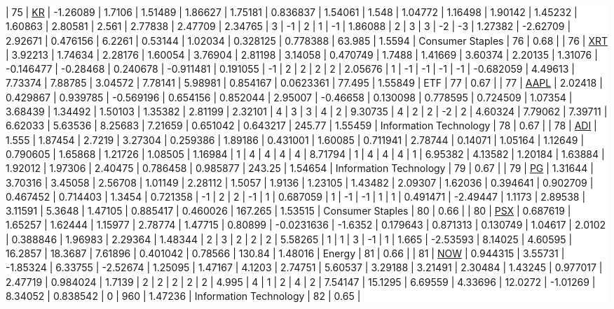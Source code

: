 |  75 | [KR](https://finance.yahoo.com/quote/KR/financials)       |  -1.26089   |        1.7106     |        1.51489   |         1.86627   |        1.75181   |   0.836837  |  1.54061    |         1.548     |        1.04772   |        1.16498    |        1.90142   |  1.45232   |  1.60863    |       2.80581    |       2.561     |       2.77838    |       2.47709   |  2.34765   |         3 |                -1 |                2 |                 1 |               -1 |   1.86088   |         2 |                 3 |                3 |                -2 |               -3 |  1.27382   |  -2.62709   |         2.92671   |        0.476156  |         6.2261    |        0.53144   |  1.02034   |         0.328125  | 0.778388    |   63.985  |  1.5594     | Consumer Staples       |     76 |           0.68 |
|  76 | [XRT](https://finance.yahoo.com/quote/XRT/financials)     |   3.92213   |        1.74634    |        2.28176   |         1.60054   |        3.76904   |   2.81198   |  3.14058    |         0.470749  |        1.7488    |        1.41669    |        3.60374   |  2.20135   |  1.31076    |      -0.146477   |      -0.28468   |       0.240678   |      -0.911481  |  0.191055  |        -1 |                 2 |                2 |                 2 |                2 |   2.05676   |         1 |                -1 |               -1 |                -1 |               -1 | -0.682059  |   4.49613   |         7.73374   |        7.88785   |         3.04572   |        7.78141   |  5.98981   |         0.854167  | 0.0623361   |   77.495  |  1.55849    | ETF                    |     77 |           0.67 |
|  77 | [AAPL](https://finance.yahoo.com/quote/AAPL/financials)   |   2.02418   |        0.429867   |        0.939785  |        -0.569196  |        0.654156  |   0.852044  |  2.95007    |        -0.46658   |        0.130098  |        0.778595   |        0.724509  |  1.07354   |  3.68439    |       1.34492    |       1.50103   |       1.35382    |       2.81199   |  2.32101   |         4 |                 3 |                3 |                 4 |                2 |   9.30735   |         4 |                 2 |                2 |                -2 |                2 |  4.60324   |   7.79062   |         7.39711   |        6.62033   |         5.63536   |        8.25683   |  7.21659   |         0.651042  | 0.643217    |  245.77   |  1.55459    | Information Technology |     78 |           0.67 |
|  78 | [ADI](https://finance.yahoo.com/quote/ADI/financials)     |   1.555     |        1.87454    |        2.7219    |         3.27304   |        0.259386  |   1.89186   |  0.431001   |         1.60085   |        0.711941  |        2.78744    |        0.14071   |  1.05164   |  1.12649    |       0.790605   |       1.65868   |       1.21726    |       1.08505   |  1.16984   |         1 |                 4 |                4 |                 4 |                4 |   8.71794   |         1 |                 4 |                4 |                 4 |                1 |  6.95382   |   4.13582   |         1.20184   |        1.63884   |         1.92012   |        1.97306   |  2.40475   |         0.786458  | 0.985877    |  243.25   |  1.54654    | Information Technology |     79 |           0.67 |
|  79 | [PG](https://finance.yahoo.com/quote/PG/financials)       |   1.31644   |        3.70316    |        3.45058   |         2.56708   |        1.01149   |   2.28112   |  1.5057     |         1.9136    |        1.23105   |        1.43482    |        2.09307   |  1.62036   |  0.394641   |       0.902709   |       0.467452  |       0.714403   |       1.3454    |  0.721358  |        -1 |                 2 |                2 |                -1 |                1 |   0.687059  |         1 |                -1 |               -1 |                 1 |                1 |  0.491471  |  -2.49447   |         1.1173    |        2.89538   |         3.11591   |        5.3648    |  1.47105   |         0.885417  | 0.460026    |  167.265  |  1.53515    | Consumer Staples       |     80 |           0.66 |
|  80 | [PSX](https://finance.yahoo.com/quote/PSX/financials)     |   0.687619  |        1.65257    |        1.62444   |         1.15977   |        2.78774   |   1.47715   |  0.80899    |        -0.0231636 |       -1.6352    |        0.179643   |        0.871313  |  0.130749  |  1.04617    |       2.0102     |       0.388846  |       1.96983    |       2.29364   |  1.48344   |         2 |                 3 |                2 |                 2 |                2 |   5.58265   |         1 |                 1 |                3 |                -1 |                1 |  1.665     |  -2.53593   |         8.14025   |        4.60595   |        16.2857    |       18.3687    |  7.61896   |         0.401042  | 0.78566     |  130.84   |  1.48016    | Energy                 |     81 |           0.66 |
|  81 | [NOW](https://finance.yahoo.com/quote/NOW/financials)     |   0.944315  |        3.55731    |       -1.85324   |         6.33755   |       -2.52674   |   1.25095   |  1.47167    |         4.1203    |        2.74751   |        5.60537    |        3.29188   |  3.21491   |  2.30484    |       1.43245    |       0.977017  |       2.47719    |       0.984024  |  1.7139    |         2 |                 2 |                2 |                 2 |                2 |   4.995     |         4 |                 1 |                2 |                 4 |                2 |  7.54147   |  15.1295    |         6.69559   |        4.33696   |        12.0272    |       -1.01269   |  8.34052   |         0.838542  | 0           |  960      |  1.47236    | Information Technology |     82 |           0.65 |
